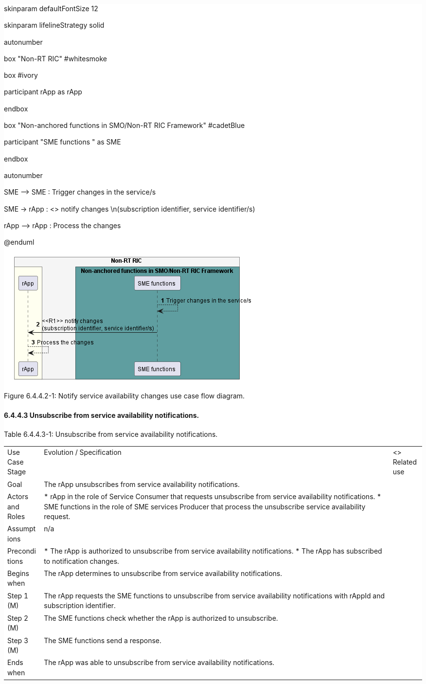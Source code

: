 skinparam defaultFontSize 12

skinparam lifelineStrategy solid

autonumber

box "Non-RT RIC" #whitesmoke

box #ivory

participant rApp as rApp

endbox

box "Non-anchored functions in SMO/Non-RT RIC Framework" #cadetBlue

participant "SME functions " as SME

endbox

autonumber

SME --> SME : Trigger changes in the service/s

SME -> rApp : <<R1>> notify changes \n(subscription identifier, service identifier/s)

rApp --> rApp : Process the changes

@enduml

![Generated by PlantUML](../assets/images/4d37bb18cbb0.png)

Figure 6.4.4.2-1: Notify service availability changes use case flow diagram.

#### 6.4.4.3 Unsubscribe from service availability notifications.

Table 6.4.4.3-1: Unsubscribe from service availability notifications.

|  |  |  |
| --- | --- | --- |
| Use Case Stage | Evolution / Specification | <<Uses>>  Related use |
| Goal | The rApp unsubscribes from service availability notifications. |  |
| Actors and Roles | * rApp in the role of Service Consumer that requests unsubscribe from service availability notifications. * SME functions in the role of SME services Producer that process the unsubscribe service availability request. |  |
| Assumptions | n/a |  |
| Preconditions | * The rApp is authorized to unsubscribe from service availability notifications. * The rApp has subscribed to notification changes. |  |
| Begins when | The rApp determines to unsubscribe from service availability notifications. |  |
| Step 1 (M) | The rApp requests the SME functions to unsubscribe from service availability notifications with rAppId and subscription identifier. |  |
| Step 2 (M) | The SME functions check whether the rApp is authorized to unsubscribe. |  |
| Step 3 (M) | The SME functions send a response. |  |
| Ends when | The rApp was able to unsubscribe from service availability notifications. |  |